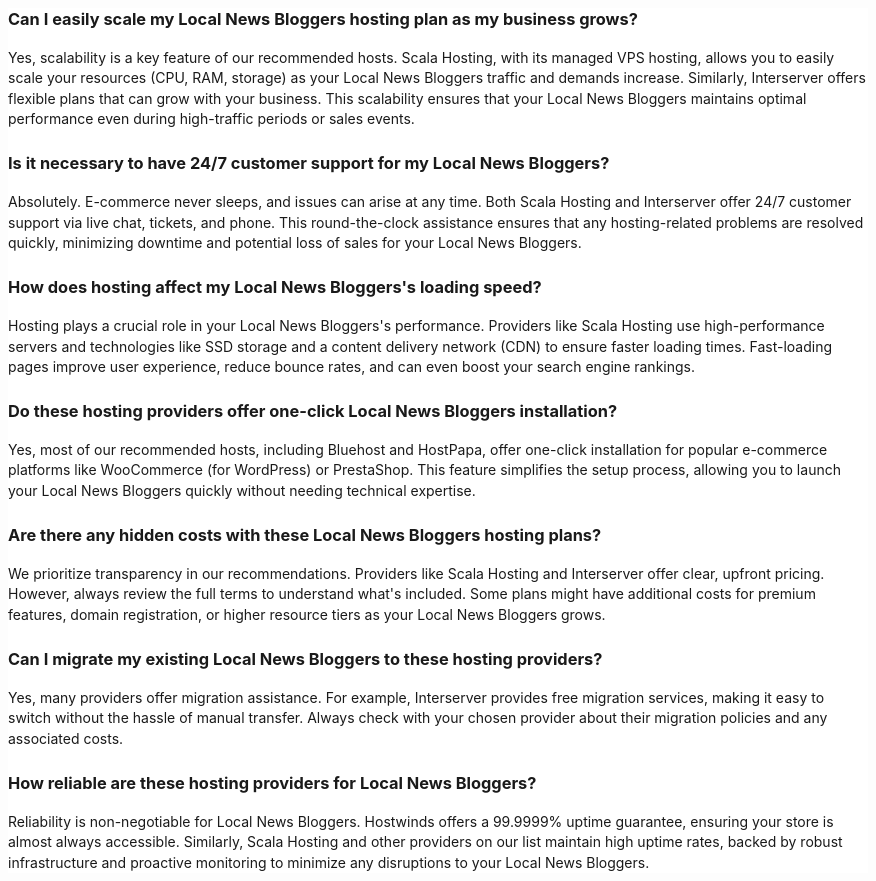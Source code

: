 ### Can I easily scale my Local News Bloggers hosting plan as my business grows? 
Yes, scalability is a key feature of our recommended hosts. Scala Hosting, with its managed VPS hosting, allows you to easily scale your resources (CPU, RAM, storage) as your Local News Bloggers traffic and demands increase. Similarly, Interserver offers flexible plans that can grow with your business. This scalability ensures that your Local News Bloggers maintains optimal performance even during high-traffic periods or sales events.

### Is it necessary to have 24/7 customer support for my Local News Bloggers? 
Absolutely. E-commerce never sleeps, and issues can arise at any time. Both Scala Hosting and Interserver offer 24/7 customer support via live chat, tickets, and phone. This round-the-clock assistance ensures that any hosting-related problems are resolved quickly, minimizing downtime and potential loss of sales for your Local News Bloggers.

### How does hosting affect my Local News Bloggers's loading speed? 
Hosting plays a crucial role in your Local News Bloggers's performance. Providers like Scala Hosting use high-performance servers and technologies like SSD storage and a content delivery network (CDN) to ensure faster loading times. Fast-loading pages improve user experience, reduce bounce rates, and can even boost your search engine rankings.

### Do these hosting providers offer one-click Local News Bloggers installation? 
Yes, most of our recommended hosts, including Bluehost and HostPapa, offer one-click installation for popular e-commerce platforms like WooCommerce (for WordPress) or PrestaShop. This feature simplifies the setup process, allowing you to launch your Local News Bloggers quickly without needing technical expertise.

### Are there any hidden costs with these Local News Bloggers hosting plans? 
We prioritize transparency in our recommendations. Providers like Scala Hosting and Interserver offer clear, upfront pricing. However, always review the full terms to understand what's included. Some plans might have additional costs for premium features, domain registration, or higher resource tiers as your Local News Bloggers grows.

### Can I migrate my existing Local News Bloggers to these hosting providers? 
Yes, many providers offer migration assistance. For example, Interserver provides free migration services, making it easy to switch without the hassle of manual transfer. Always check with your chosen provider about their migration policies and any associated costs.

### How reliable are these hosting providers for Local News Bloggers? 
Reliability is non-negotiable for Local News Bloggers. Hostwinds offers a 99.9999% uptime guarantee, ensuring your store is almost always accessible. Similarly, Scala Hosting and other providers on our list maintain high uptime rates, backed by robust infrastructure and proactive monitoring to minimize any disruptions to your Local News Bloggers.
